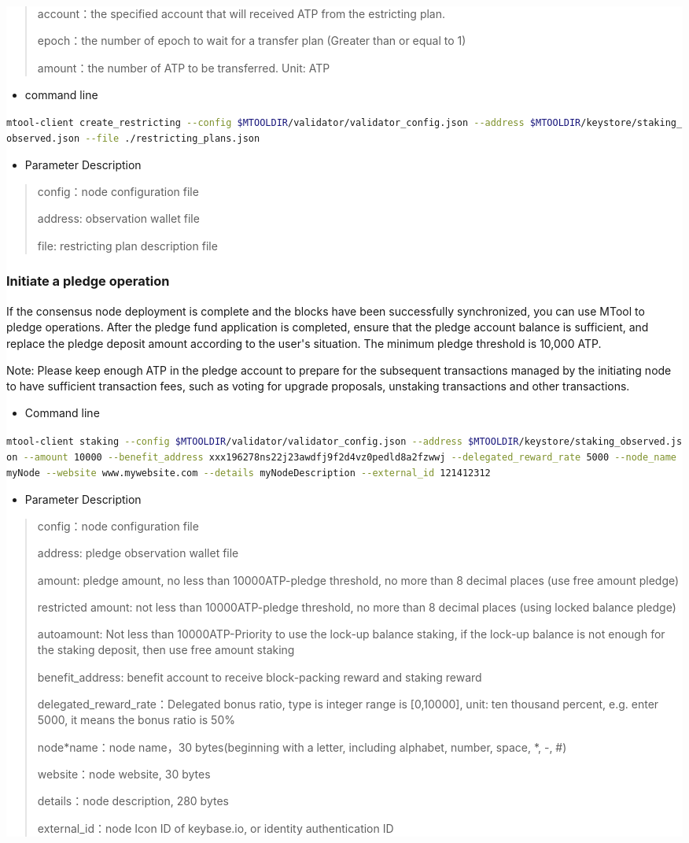 > account：the specified account that will received ATP from the estricting plan.
>
> epoch：the number of epoch to wait for a transfer plan (Greater than or equal to 1)
>
> amount：the number of ATP to be transferred. Unit: ATP

- command line

```bash
mtool-client create_restricting --config $MTOOLDIR/validator/validator_config.json --address $MTOOLDIR/keystore/staking_observed.json --file ./restricting_plans.json
```

- Parameter Description

> config：node configuration file
>
> address: observation wallet file
>
> file: restricting plan description file

### Initiate a pledge operation

If the consensus node deployment is complete and the blocks have been successfully synchronized, you can use MTool to pledge operations. After the pledge fund application is completed, ensure that the pledge account balance is sufficient, and replace the pledge deposit amount according to the user's situation. The minimum pledge threshold is 10,000 ATP.

Note: Please keep enough ATP in the pledge account to prepare for the subsequent transactions managed by the initiating node to have sufficient transaction fees, such as voting for upgrade proposals, unstaking transactions and other transactions.

- Command line

```bash
mtool-client staking --config $MTOOLDIR/validator/validator_config.json --address $MTOOLDIR/keystore/staking_observed.json --amount 10000 --benefit_address xxx196278ns22j23awdfj9f2d4vz0pedld8a2fzwwj --delegated_reward_rate 5000 --node_name myNode --website www.mywebsite.com --details myNodeDescription --external_id 121412312
```

- Parameter Description

> config：node configuration file
>
> address: pledge observation wallet file
>
> amount: pledge amount, no less than 10000ATP-pledge threshold, no more than 8 decimal places (use free amount pledge)
>
> restricted amount: not less than 10000ATP-pledge threshold, no more than 8 decimal places (using locked balance pledge)
>
> autoamount: Not less than 10000ATP-Priority to use the lock-up balance staking, if the lock-up balance is not enough for the staking deposit, then use free amount staking
>
> benefit_address: benefit account to receive block-packing reward and staking reward
>
> delegated_reward_rate：Delegated bonus ratio, type is integer range is \[0,10000\], unit: ten thousand percent, e.g. enter 5000, it means the bonus ratio is 50%
>
> node*name：node name，30 bytes(beginning with a letter, including alphabet, number, space, *, -, #)
>
> website：node website, 30 bytes
>
> details：node description, 280 bytes
>
> external_id：node Icon ID of keybase.io, or identity authentication ID
